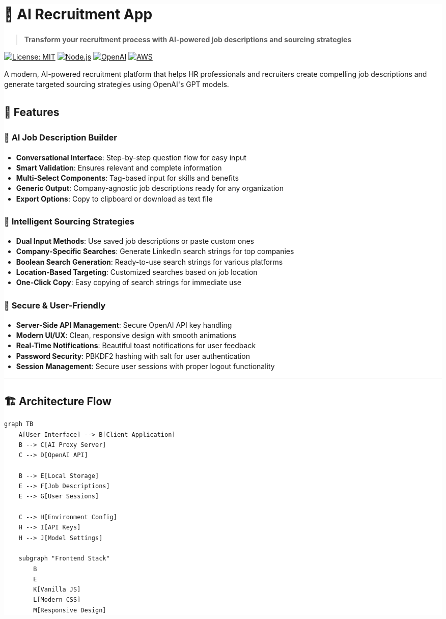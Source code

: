 # 🤖 AI Recruitment App

> **Transform your recruitment process with AI-powered job descriptions and sourcing strategies**

[![License: MIT](https://img.shields.io/badge/License-MIT-yellow.svg)](https://opensource.org/licenses/MIT)
[![Node.js](https://img.shields.io/badge/Node.js-18+-green.svg)](https://nodejs.org/)
[![OpenAI](https://img.shields.io/badge/OpenAI-GPT--4o--mini-blue.svg)](https://openai.com/)
[![AWS](https://img.shields.io/badge/AWS-EC2-orange.svg)](https://aws.amazon.com/ec2/)

A modern, AI-powered recruitment platform that helps HR professionals and recruiters create compelling job descriptions and generate targeted sourcing strategies using OpenAI's GPT models.

## 🌟 Features

### 📝 **AI Job Description Builder**

- **Conversational Interface**: Step-by-step question flow for easy input
- **Smart Validation**: Ensures relevant and complete information
- **Multi-Select Components**: Tag-based input for skills and benefits
- **Generic Output**: Company-agnostic job descriptions ready for any organization
- **Export Options**: Copy to clipboard or download as text file

### 🎯 **Intelligent Sourcing Strategies**

- **Dual Input Methods**: Use saved job descriptions or paste custom ones
- **Company-Specific Searches**: Generate LinkedIn search strings for top companies
- **Boolean Search Generation**: Ready-to-use search strings for various platforms
- **Location-Based Targeting**: Customized searches based on job location
- **One-Click Copy**: Easy copying of search strings for immediate use

### 🔐 **Secure & User-Friendly**

- **Server-Side API Management**: Secure OpenAI API key handling
- **Modern UI/UX**: Clean, responsive design with smooth animations
- **Real-Time Notifications**: Beautiful toast notifications for user feedback
- **Password Security**: PBKDF2 hashing with salt for user authentication
- **Session Management**: Secure user sessions with proper logout functionality

---

## 🏗️ Architecture Flow

```mermaid
graph TB
    A[User Interface] --> B[Client Application]
    B --> C[AI Proxy Server]
    C --> D[OpenAI API]

    B --> E[Local Storage]
    E --> F[Job Descriptions]
    E --> G[User Sessions]

    C --> H[Environment Config]
    H --> I[API Keys]
    H --> J[Model Settings]

    subgraph "Frontend Stack"
        B
        E
        K[Vanilla JS]
        L[Modern CSS]
        M[Responsive Design]
```